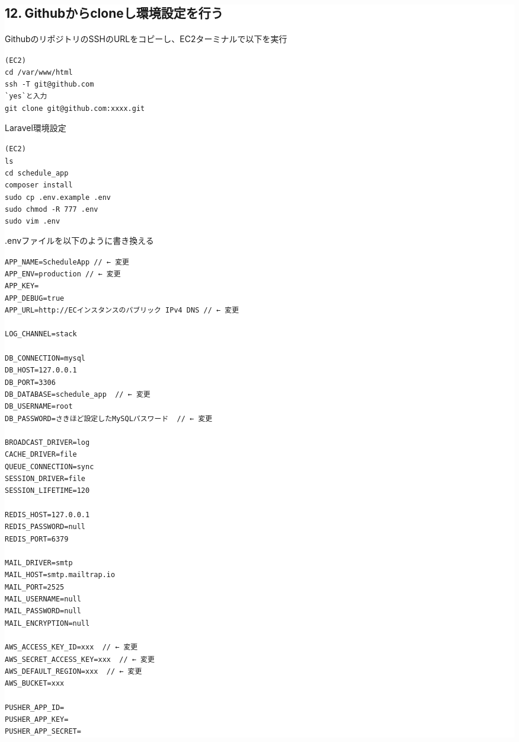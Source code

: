 ## 12. Githubからcloneし環境設定を行う

GithubのリポジトリのSSHのURLをコピーし、EC2ターミナルで以下を実行

```
(EC2)
cd /var/www/html
ssh -T git@github.com
`yes`と入力
git clone git@github.com:xxxx.git
```

Laravel環境設定
```
(EC2)
ls
cd schedule_app
composer install
sudo cp .env.example .env
sudo chmod -R 777 .env
sudo vim .env
```

.envファイルを以下のように書き換える

```
APP_NAME=ScheduleApp // ← 変更
APP_ENV=production // ← 変更
APP_KEY=
APP_DEBUG=true
APP_URL=http://ECインスタンスのパブリック IPv4 DNS // ← 変更

LOG_CHANNEL=stack

DB_CONNECTION=mysql
DB_HOST=127.0.0.1
DB_PORT=3306
DB_DATABASE=schedule_app  // ← 変更
DB_USERNAME=root
DB_PASSWORD=さきほど設定したMySQLパスワード  // ← 変更

BROADCAST_DRIVER=log
CACHE_DRIVER=file
QUEUE_CONNECTION=sync
SESSION_DRIVER=file
SESSION_LIFETIME=120

REDIS_HOST=127.0.0.1
REDIS_PASSWORD=null
REDIS_PORT=6379

MAIL_DRIVER=smtp
MAIL_HOST=smtp.mailtrap.io
MAIL_PORT=2525
MAIL_USERNAME=null
MAIL_PASSWORD=null
MAIL_ENCRYPTION=null

AWS_ACCESS_KEY_ID=xxx  // ← 変更
AWS_SECRET_ACCESS_KEY=xxx  // ← 変更
AWS_DEFAULT_REGION=xxx  // ← 変更
AWS_BUCKET=xxx

PUSHER_APP_ID=
PUSHER_APP_KEY=
PUSHER_APP_SECRET=
```